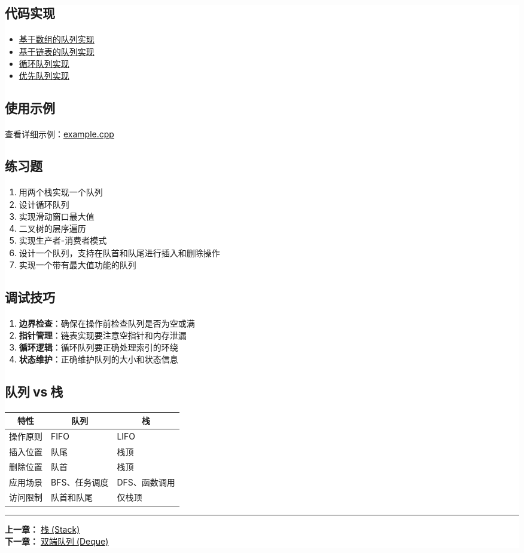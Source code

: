 
## 代码实现

- [基于数组的队列实现](./array_queue.h)
- [基于链表的队列实现](./linked_queue.h)
- [循环队列实现](./circular_queue.h)
- [优先队列实现](./priority_queue.h)

## 使用示例

查看详细示例：[example.cpp](./example.cpp)

## 练习题

1. 用两个栈实现一个队列
2. 设计循环队列
3. 实现滑动窗口最大值
4. 二叉树的层序遍历
5. 实现生产者-消费者模式
6. 设计一个队列，支持在队首和队尾进行插入和删除操作
7. 实现一个带有最大值功能的队列

## 调试技巧

1. **边界检查**：确保在操作前检查队列是否为空或满
2. **指针管理**：链表实现要注意空指针和内存泄漏
3. **循环逻辑**：循环队列要正确处理索引的环绕
4. **状态维护**：正确维护队列的大小和状态信息

## 队列 vs 栈

| 特性 | 队列 | 栈 |
|------|------|----|
| 操作原则 | FIFO | LIFO |
| 插入位置 | 队尾 | 栈顶 |
| 删除位置 | 队首 | 栈顶 |
| 应用场景 | BFS、任务调度 | DFS、函数调用 |
| 访问限制 | 队首和队尾 | 仅栈顶 |

---

**上一章：** [栈 (Stack)](../stack/README.md)  
**下一章：** [双端队列 (Deque)](../deque/README.md)